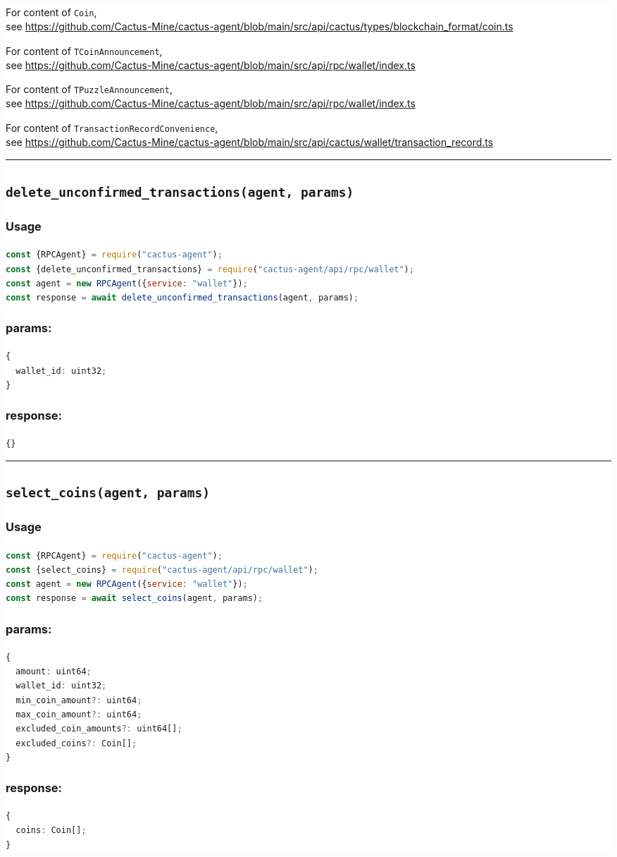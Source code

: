 For content of `Coin`,  
see https://github.com/Cactus-Mine/cactus-agent/blob/main/src/api/cactus/types/blockchain_format/coin.ts

For content of `TCoinAnnouncement`,  
see https://github.com/Cactus-Mine/cactus-agent/blob/main/src/api/rpc/wallet/index.ts

For content of `TPuzzleAnnouncement`,  
see https://github.com/Cactus-Mine/cactus-agent/blob/main/src/api/rpc/wallet/index.ts

For content of `TransactionRecordConvenience`,  
see https://github.com/Cactus-Mine/cactus-agent/blob/main/src/api/cactus/wallet/transaction_record.ts

---

## `delete_unconfirmed_transactions(agent, params)`
### Usage
```js
const {RPCAgent} = require("cactus-agent");
const {delete_unconfirmed_transactions} = require("cactus-agent/api/rpc/wallet");
const agent = new RPCAgent({service: "wallet"});
const response = await delete_unconfirmed_transactions(agent, params);
```
### params:
```typescript
{
  wallet_id: uint32;
}
```
### response:
```typescript
{}
```

---

## `select_coins(agent, params)`
### Usage
```js
const {RPCAgent} = require("cactus-agent");
const {select_coins} = require("cactus-agent/api/rpc/wallet");
const agent = new RPCAgent({service: "wallet"});
const response = await select_coins(agent, params);
```
### params:
```typescript
{
  amount: uint64;
  wallet_id: uint32;
  min_coin_amount?: uint64;
  max_coin_amount?: uint64;
  excluded_coin_amounts?: uint64[];
  excluded_coins?: Coin[];
}
```
### response:
```typescript
{
  coins: Coin[];
}
```